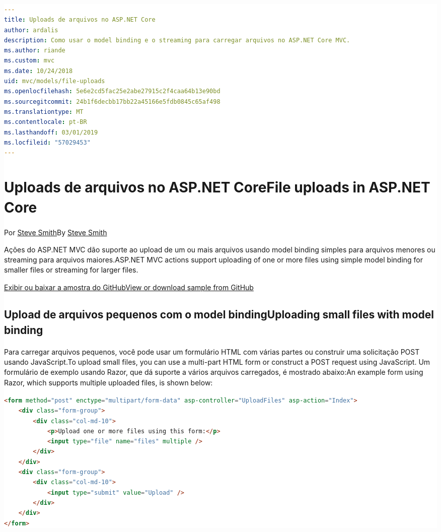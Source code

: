 ```yaml
---
title: Uploads de arquivos no ASP.NET Core
author: ardalis
description: Como usar o model binding e o streaming para carregar arquivos no ASP.NET Core MVC.
ms.author: riande
ms.custom: mvc
ms.date: 10/24/2018
uid: mvc/models/file-uploads
ms.openlocfilehash: 5e6e2cd5fac25e2abe27915c2f4caa64b13e90bd
ms.sourcegitcommit: 24b1f6decbb17bb22a45166e5fdb0845c65af498
ms.translationtype: MT
ms.contentlocale: pt-BR
ms.lasthandoff: 03/01/2019
ms.locfileid: "57029453"
---
```

# <a name="file-uploads-in-aspnet-core"></a><span data-ttu-id="7f349-103">Uploads de arquivos no ASP.NET Core</span><span class="sxs-lookup"><span data-stu-id="7f349-103">File uploads in ASP.NET Core</span></span>

<span data-ttu-id="7f349-104">Por [Steve Smith](https://ardalis.com/)</span><span class="sxs-lookup"><span data-stu-id="7f349-104">By [Steve Smith](https://ardalis.com/)</span></span>

<span data-ttu-id="7f349-105">Ações do ASP.NET MVC dão suporte ao upload de um ou mais arquivos usando model binding simples para arquivos menores ou streaming para arquivos maiores.</span><span class="sxs-lookup"><span data-stu-id="7f349-105">ASP.NET MVC actions support uploading of one or more files using simple model binding for smaller files or streaming for larger files.</span></span>

[<span data-ttu-id="7f349-106">Exibir ou baixar a amostra do GitHub</span><span class="sxs-lookup"><span data-stu-id="7f349-106">View or download sample from GitHub</span></span>](https://github.com/aspnet/Docs/tree/master/aspnetcore/mvc/models/file-uploads/sample/FileUploadSample)

## <a name="uploading-small-files-with-model-binding"></a><span data-ttu-id="7f349-107">Upload de arquivos pequenos com o model binding</span><span class="sxs-lookup"><span data-stu-id="7f349-107">Uploading small files with model binding</span></span>

<span data-ttu-id="7f349-108">Para carregar arquivos pequenos, você pode usar um formulário HTML com várias partes ou construir uma solicitação POST usando JavaScript.</span><span class="sxs-lookup"><span data-stu-id="7f349-108">To upload small files, you can use a multi-part HTML form or construct a POST request using JavaScript.</span></span> <span data-ttu-id="7f349-109">Um formulário de exemplo usando Razor, que dá suporte a vários arquivos carregados, é mostrado abaixo:</span><span class="sxs-lookup"><span data-stu-id="7f349-109">An example form using Razor, which supports multiple uploaded files, is shown below:</span></span>

```html
<form method="post" enctype="multipart/form-data" asp-controller="UploadFiles" asp-action="Index">
    <div class="form-group">
        <div class="col-md-10">
            <p>Upload one or more files using this form:</p>
            <input type="file" name="files" multiple />
        </div>
    </div>
    <div class="form-group">
        <div class="col-md-10">
            <input type="submit" value="Upload" />
        </div>
    </div>
</form>
```
